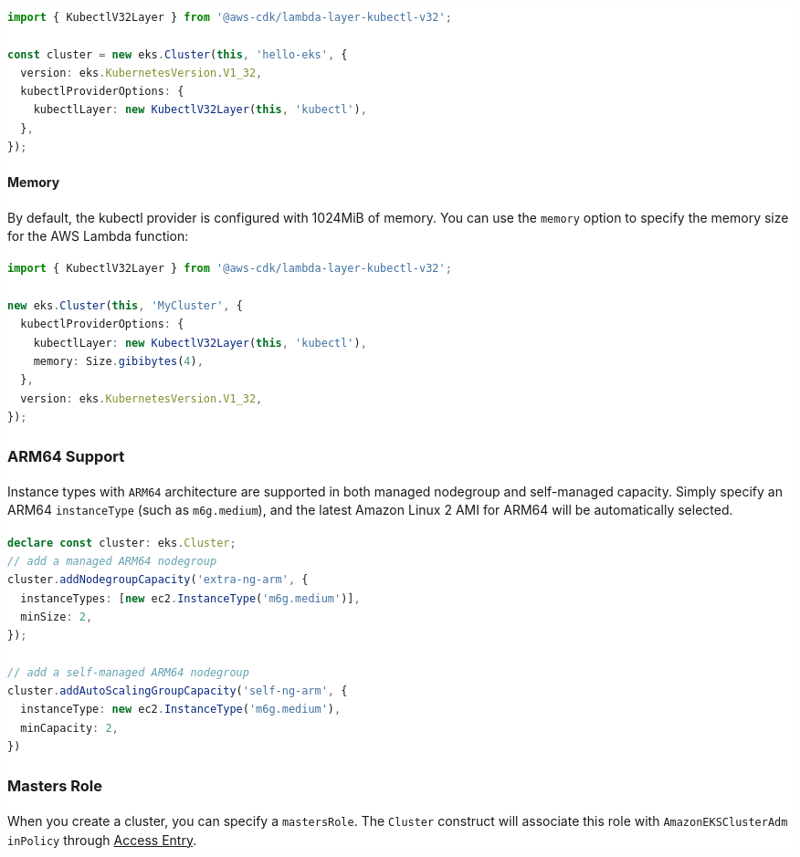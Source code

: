 ```ts
import { KubectlV32Layer } from '@aws-cdk/lambda-layer-kubectl-v32';

const cluster = new eks.Cluster(this, 'hello-eks', {
  version: eks.KubernetesVersion.V1_32,
  kubectlProviderOptions: {
    kubectlLayer: new KubectlV32Layer(this, 'kubectl'),
  },
});
```

#### Memory

By default, the kubectl provider is configured with 1024MiB of memory. You can use the `memory` option to specify the memory size for the AWS Lambda function:

```ts
import { KubectlV32Layer } from '@aws-cdk/lambda-layer-kubectl-v32';

new eks.Cluster(this, 'MyCluster', {
  kubectlProviderOptions: {
    kubectlLayer: new KubectlV32Layer(this, 'kubectl'),
    memory: Size.gibibytes(4),
  },
  version: eks.KubernetesVersion.V1_32,
});
```

### ARM64 Support

Instance types with `ARM64` architecture are supported in both managed nodegroup and self-managed capacity. Simply specify an ARM64 `instanceType` (such as `m6g.medium`), and the latest
Amazon Linux 2 AMI for ARM64 will be automatically selected.

```ts
declare const cluster: eks.Cluster;
// add a managed ARM64 nodegroup
cluster.addNodegroupCapacity('extra-ng-arm', {
  instanceTypes: [new ec2.InstanceType('m6g.medium')],
  minSize: 2,
});

// add a self-managed ARM64 nodegroup
cluster.addAutoScalingGroupCapacity('self-ng-arm', {
  instanceType: new ec2.InstanceType('m6g.medium'),
  minCapacity: 2,
})
```

### Masters Role

When you create a cluster, you can specify a `mastersRole`. The `Cluster` construct will associate this role with `AmazonEKSClusterAdminPolicy` through [Access Entry](https://docs.aws.amazon.com/eks/latest/userguide/access-policy-permissions.html).


[`kubectl apply --prune`]: https://kubernetes.io/docs/tasks/manage-kubernetes-objects/declarative-config/#alternative-kubectl-apply-f-directory-prune-l-your-label
